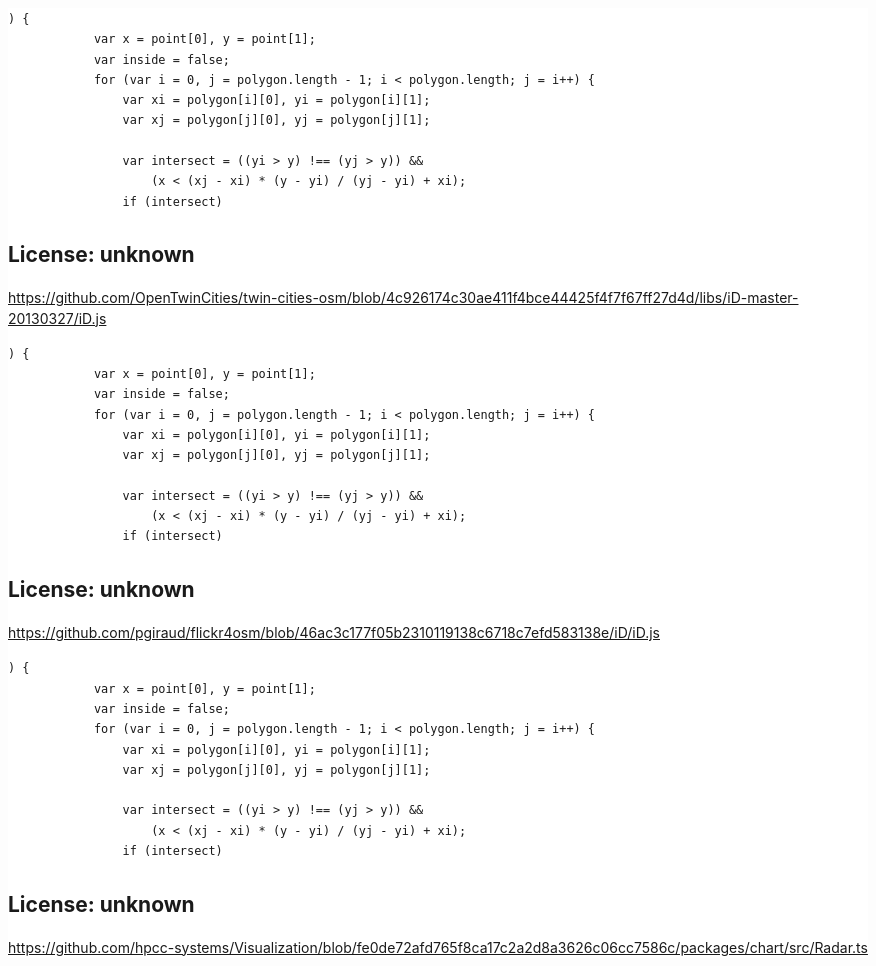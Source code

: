 ```
) {
            var x = point[0], y = point[1];
            var inside = false;
            for (var i = 0, j = polygon.length - 1; i < polygon.length; j = i++) {
                var xi = polygon[i][0], yi = polygon[i][1];
                var xj = polygon[j][0], yj = polygon[j][1];

                var intersect = ((yi > y) !== (yj > y)) &&
                    (x < (xj - xi) * (y - yi) / (yj - yi) + xi);
                if (intersect)
```


## License: unknown
https://github.com/OpenTwinCities/twin-cities-osm/blob/4c926174c30ae411f4bce44425f4f7f67ff27d4d/libs/iD-master-20130327/iD.js

```
) {
            var x = point[0], y = point[1];
            var inside = false;
            for (var i = 0, j = polygon.length - 1; i < polygon.length; j = i++) {
                var xi = polygon[i][0], yi = polygon[i][1];
                var xj = polygon[j][0], yj = polygon[j][1];

                var intersect = ((yi > y) !== (yj > y)) &&
                    (x < (xj - xi) * (y - yi) / (yj - yi) + xi);
                if (intersect)
```


## License: unknown
https://github.com/pgiraud/flickr4osm/blob/46ac3c177f05b2310119138c6718c7efd583138e/iD/iD.js

```
) {
            var x = point[0], y = point[1];
            var inside = false;
            for (var i = 0, j = polygon.length - 1; i < polygon.length; j = i++) {
                var xi = polygon[i][0], yi = polygon[i][1];
                var xj = polygon[j][0], yj = polygon[j][1];

                var intersect = ((yi > y) !== (yj > y)) &&
                    (x < (xj - xi) * (y - yi) / (yj - yi) + xi);
                if (intersect)
```


## License: unknown
https://github.com/hpcc-systems/Visualization/blob/fe0de72afd765f8ca17c2a2d8a3626c06cc7586c/packages/chart/src/Radar.ts
